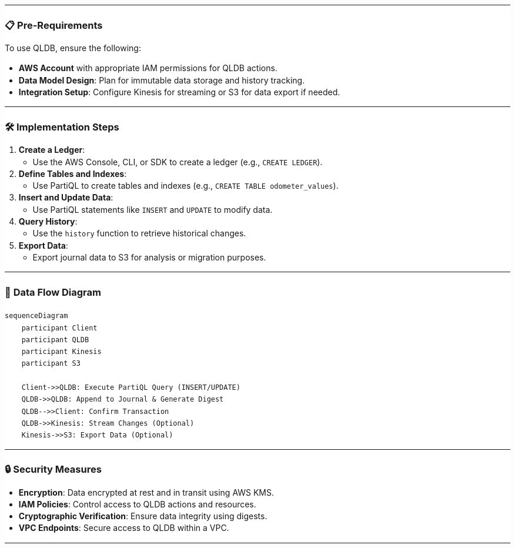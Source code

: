 ***

### 📋 **Pre-Requirements**

To use QLDB, ensure the following:

* **AWS Account** with appropriate IAM permissions for QLDB actions.
* **Data Model Design**: Plan for immutable data storage and history tracking.
* **Integration Setup**: Configure Kinesis for streaming or S3 for data export if needed.

***

### 🛠️ **Implementation Steps**

1. **Create a Ledger**:
   * Use the AWS Console, CLI, or SDK to create a ledger (e.g., `CREATE LEDGER`).
2. **Define Tables and Indexes**:
   * Use PartiQL to create tables and indexes (e.g., `CREATE TABLE odometer_values`).
3. **Insert and Update Data**:
   * Use PartiQL statements like `INSERT` and `UPDATE` to modify data.
4. **Query History**:
   * Use the `history` function to retrieve historical changes.
5. **Export Data**:
   * Export journal data to S3 for analysis or migration purposes.

***

### 🔄 **Data Flow Diagram**

```mermaid
sequenceDiagram
    participant Client
    participant QLDB
    participant Kinesis
    participant S3

    Client->>QLDB: Execute PartiQL Query (INSERT/UPDATE)
    QLDB->>QLDB: Append to Journal & Generate Digest
    QLDB-->>Client: Confirm Transaction
    QLDB->>Kinesis: Stream Changes (Optional)
    Kinesis->>S3: Export Data (Optional)
```

***

### 🔒 **Security Measures**

* **Encryption**: Data encrypted at rest and in transit using AWS KMS.
* **IAM Policies**: Control access to QLDB actions and resources.
* **Cryptographic Verification**: Ensure data integrity using digests.
* **VPC Endpoints**: Secure access to QLDB within a VPC.

***

